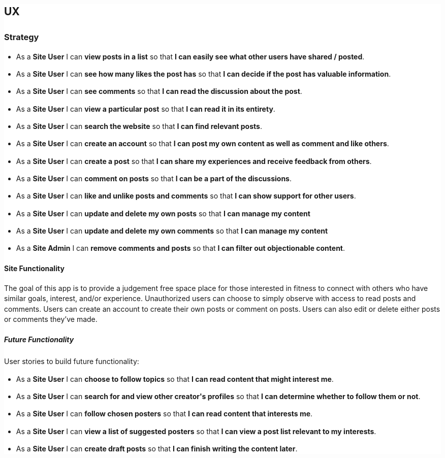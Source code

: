 
## UX 
### Strategy 
* As a **Site User** I can **view posts in a list** so that **I can easily see what other users have shared / posted**. 

* As a **Site User** I can **see how many likes the post has** so that **I can decide if the post has valuable information**. 

* As a **Site User** I can **see comments** so that **I can read the discussion about the post**. 

* As a **Site User** I can **view a particular post** so that **I can read it in its entirety**. 

* As a **Site User** I can **search the website** so that **I can find relevant posts**. 

* As a **Site User** I can **create an account** so that **I can post my own content as well as comment and like others**. 

* As a **Site User** I can **create a post** so that **I can share my experiences and receive feedback from others**. 

* As a **Site User** I can **comment on posts** so that **I can be a part of the discussions**. 

* As a **Site User** I can **like and unlike posts and comments** so that **I can show support for other users**. 

* As a **Site User** I can **update and delete my own posts** so that **I can manage my content** 

* As a **Site User** I can **update and delete my own comments** so that **I can manage my content** 

* As a **Site Admin** I can **remove comments and posts** so that **I can filter out objectionable content**. 

#### Site Functionality 
The goal of this app is to provide a judgement free space place for those interested in fitness to connect with others who have similar goals, interest, and/or experience. Unauthorized users can choose to simply observe with access to read posts and comments. Users can create an account to create their own posts or comment on posts. Users can also edit or delete either posts or comments they’ve made.

##### Future Functionality
User stories to build future functionality:
* As a **Site User** I can **choose to follow topics** so that **I can read content that might interest me**.

* As a **Site User** I can **search for and view other creator's profiles** so that **I can determine whether to follow them or not**.

* As a **Site User** I can **follow chosen posters** so that **I can read content that interests me**.

* As a **Site User** I can **view a list of suggested posters** so that **I can view a post list relevant to my interests**.

* As a **Site User** I can **create draft posts** so that **I can finish writing the content later**.
